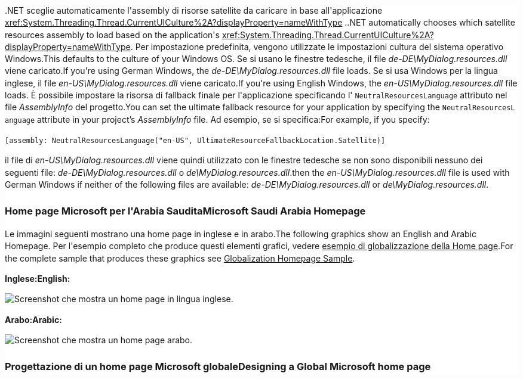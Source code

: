 <span data-ttu-id="3c9df-302">.NET sceglie automaticamente l'assembly di risorse satellite da caricare in base all'applicazione <xref:System.Threading.Thread.CurrentUICulture%2A?displayProperty=nameWithType> .</span><span class="sxs-lookup"><span data-stu-id="3c9df-302">.NET automatically chooses which satellite resources assembly to load based on the application's <xref:System.Threading.Thread.CurrentUICulture%2A?displayProperty=nameWithType>.</span></span> <span data-ttu-id="3c9df-303">Per impostazione predefinita, vengono utilizzate le impostazioni cultura del sistema operativo Windows.</span><span class="sxs-lookup"><span data-stu-id="3c9df-303">This defaults to the culture of your Windows OS.</span></span> <span data-ttu-id="3c9df-304">Se si usano le finestre tedesche, il file *de-DE\MyDialog.resources.dll* viene caricato.</span><span class="sxs-lookup"><span data-stu-id="3c9df-304">If you're using German Windows, the *de-DE\MyDialog.resources.dll* file loads.</span></span> <span data-ttu-id="3c9df-305">Se si usa Windows per la lingua inglese, il file *en-US\MyDialog.resources.dll* viene caricato.</span><span class="sxs-lookup"><span data-stu-id="3c9df-305">If you're using English Windows, the *en-US\MyDialog.resources.dll* file loads.</span></span> <span data-ttu-id="3c9df-306">È possibile impostare la risorsa di fallback finale per l'applicazione specificando l' `NeutralResourcesLanguage` attributo nel file *AssemblyInfo* del progetto.</span><span class="sxs-lookup"><span data-stu-id="3c9df-306">You can set the ultimate fallback resource for your application by specifying the `NeutralResourcesLanguage` attribute in your project’s *AssemblyInfo* file.</span></span> <span data-ttu-id="3c9df-307">Ad esempio, se si specifica:</span><span class="sxs-lookup"><span data-stu-id="3c9df-307">For example, if you specify:</span></span>

`[assembly: NeutralResourcesLanguage("en-US", UltimateResourceFallbackLocation.Satellite)]`

<span data-ttu-id="3c9df-308">il file di *en-US\MyDialog.resources.dll* viene quindi utilizzato con le finestre tedesche se non sono disponibili nessuno dei seguenti file: *de-DE\MyDialog.resources.dll* o *de\MyDialog.resources.dll*.</span><span class="sxs-lookup"><span data-stu-id="3c9df-308">then the *en-US\MyDialog.resources.dll* file is used with German Windows if neither of the following files are available: *de-DE\MyDialog.resources.dll* or *de\MyDialog.resources.dll*.</span></span>

### <a name="microsoft-saudi-arabia-homepage"></a><span data-ttu-id="3c9df-309">Home page Microsoft per l'Arabia Saudita</span><span class="sxs-lookup"><span data-stu-id="3c9df-309">Microsoft Saudi Arabia Homepage</span></span>

<span data-ttu-id="3c9df-310">Le immagini seguenti mostrano una home page in inglese e in arabo.</span><span class="sxs-lookup"><span data-stu-id="3c9df-310">The following graphics show an English and Arabic Homepage.</span></span> <span data-ttu-id="3c9df-311">Per l'esempio completo che produce questi elementi grafici, vedere [esempio di globalizzazione della Home page](https://github.com/microsoft/WPF-Samples/tree/master/Globalization%20and%20Localization/GlobalizationHomepage).</span><span class="sxs-lookup"><span data-stu-id="3c9df-311">For the complete sample that produces these graphics see [Globalization Homepage Sample](https://github.com/microsoft/WPF-Samples/tree/master/Globalization%20and%20Localization/GlobalizationHomepage).</span></span>

<span data-ttu-id="3c9df-312">**Inglese:**</span><span class="sxs-lookup"><span data-stu-id="3c9df-312">**English:**</span></span>

![Screenshot che mostra un home page in lingua inglese.](./media/wpf-globalization-and-localization-overview/english-home-page-sample.jpg)

<span data-ttu-id="3c9df-314">**Arabo:**</span><span class="sxs-lookup"><span data-stu-id="3c9df-314">**Arabic:**</span></span>

![Screenshot che mostra un home page arabo.](./media/wpf-globalization-and-localization-overview/arabic-home-page-sample.jpg)

### <a name="designing-a-global-microsoft-home-page"></a><span data-ttu-id="3c9df-316">Progettazione di un home page Microsoft globale</span><span class="sxs-lookup"><span data-stu-id="3c9df-316">Designing a Global Microsoft home page</span></span>
